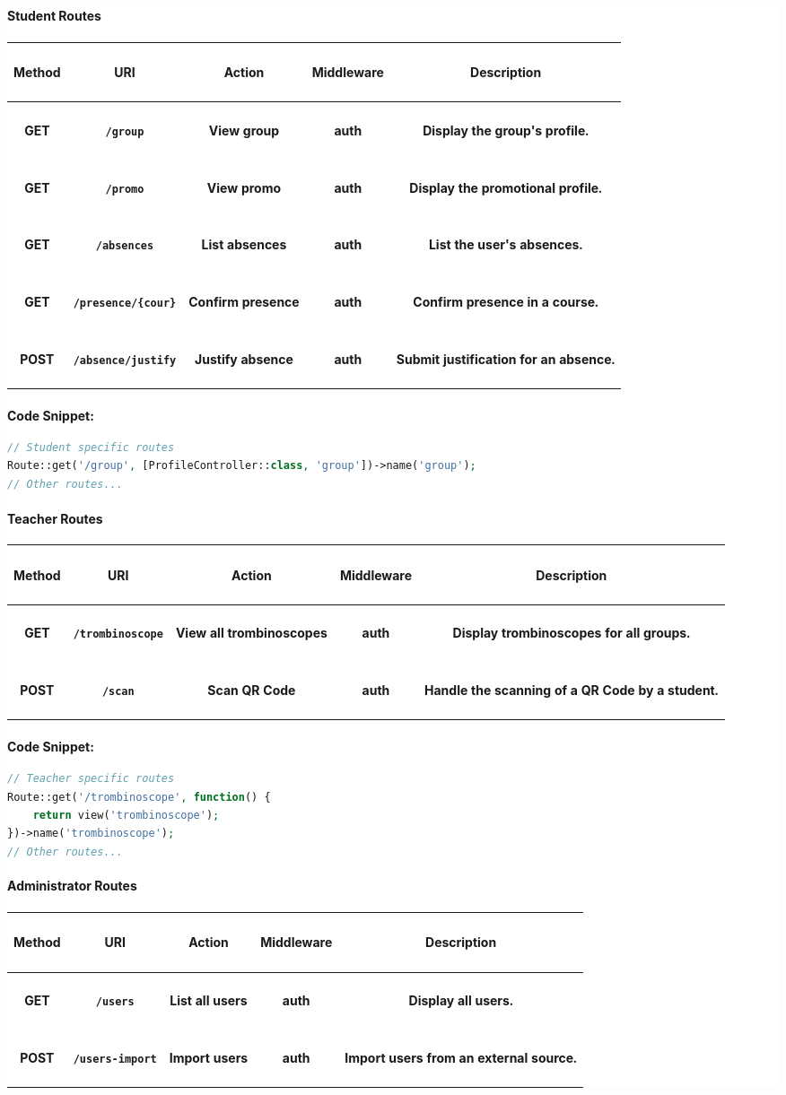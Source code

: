 #### Student Routes

| <h4><h4><h4>Method</h4></h4></h4> |        <h4><h4><h4>URI</h4></h4></h4>         |      <h4><h4><h4>Action</h4></h4></h4>      | <h4><h4><h4>Middleware</h4></h4></h4> |             <h4><h4><h4>Description</h4></h4></h4>              |
| :-------------------------------: | :-------------------------------------------: | :-----------------------------------------: | :-----------------------------------: | :-------------------------------------------------------------: |
|  <h4><h4><h4>GET</h4></h4></h4>   |      <h4><h4><h4>`/group`</h4></h4></h4>      |    <h4><h4><h4>View group</h4></h4></h4>    |    <h4><h4><h4>auth</h4></h4></h4>    |     <h4><h4><h4>Display the group's profile.</h4></h4></h4>     |
|  <h4><h4><h4>GET</h4></h4></h4>   |      <h4><h4><h4>`/promo`</h4></h4></h4>      |    <h4><h4><h4>View promo</h4></h4></h4>    |    <h4><h4><h4>auth</h4></h4></h4>    |   <h4><h4><h4>Display the promotional profile.</h4></h4></h4>   |
|  <h4><h4><h4>GET</h4></h4></h4>   |    <h4><h4><h4>`/absences`</h4></h4></h4>     |  <h4><h4><h4>List absences</h4></h4></h4>   |    <h4><h4><h4>auth</h4></h4></h4>    |      <h4><h4><h4>List the user's absences.</h4></h4></h4>       |
|  <h4><h4><h4>GET</h4></h4></h4>   | <h4><h4><h4>`/presence/{cour}`</h4></h4></h4> | <h4><h4><h4>Confirm presence</h4></h4></h4> |    <h4><h4><h4>auth</h4></h4></h4>    |    <h4><h4><h4>Confirm presence in a course.</h4></h4></h4>     |
|  <h4><h4><h4>POST</h4></h4></h4>  | <h4><h4><h4>`/absence/justify`</h4></h4></h4> | <h4><h4><h4>Justify absence</h4></h4></h4>  |    <h4><h4><h4>auth</h4></h4></h4>    | <h4><h4><h4>Submit justification for an absence.</h4></h4></h4> |

####

####

####

**Code Snippet:**

```php
// Student specific routes
Route::get('/group', [ProfileController::class, 'group'])->name('group');
// Other routes...
```

#### Teacher Routes

| <h4><h4><h4>Method</h4></h4></h4> |       <h4><h4><h4>URI</h4></h4></h4>        |         <h4><h4><h4>Action</h4></h4></h4>          | <h4><h4><h4>Middleware</h4></h4></h4> |                  <h4><h4><h4>Description</h4></h4></h4>                   |
| :-------------------------------: | :-----------------------------------------: | :------------------------------------------------: | :-----------------------------------: | :-----------------------------------------------------------------------: |
|  <h4><h4><h4>GET</h4></h4></h4>   | <h4><h4><h4>`/trombinoscope`</h4></h4></h4> | <h4><h4><h4>View all trombinoscopes</h4></h4></h4> |    <h4><h4><h4>auth</h4></h4></h4>    |     <h4><h4><h4>Display trombinoscopes for all groups.</h4></h4></h4>     |
|  <h4><h4><h4>POST</h4></h4></h4>  |     <h4><h4><h4>`/scan`</h4></h4></h4>      |      <h4><h4><h4>Scan QR Code</h4></h4></h4>       |    <h4><h4><h4>auth</h4></h4></h4>    | <h4><h4><h4>Handle the scanning of a QR Code by a student.</h4></h4></h4> |

####

####

####

**Code Snippet:**

```php
// Teacher specific routes
Route::get('/trombinoscope', function() {
    return view('trombinoscope');
})->name('trombinoscope');
// Other routes...
```

#### Administrator Routes

| <h4><h4><h4>Method</h4></h4></h4> |       <h4><h4><h4>URI</h4></h4></h4>       |     <h4><h4><h4>Action</h4></h4></h4>     | <h4><h4><h4>Middleware</h4></h4></h4> |              <h4><h4><h4>Description</h4></h4></h4>              |
| :-------------------------------: | :----------------------------------------: | :---------------------------------------: | :-----------------------------------: | :--------------------------------------------------------------: |
|  <h4><h4><h4>GET</h4></h4></h4>   |    <h4><h4><h4>`/users`</h4></h4></h4>     | <h4><h4><h4>List all users</h4></h4></h4> |    <h4><h4><h4>auth</h4></h4></h4>    |          <h4><h4><h4>Display all users.</h4></h4></h4>           |
|  <h4><h4><h4>POST</h4></h4></h4>  | <h4><h4><h4>`/users-import`</h4></h4></h4> |  <h4><h4><h4>Import users</h4></h4></h4>  |    <h4><h4><h4>auth</h4></h4></h4>    | <h4><h4><h4>Import users from an external source.</h4></h4></h4> |
